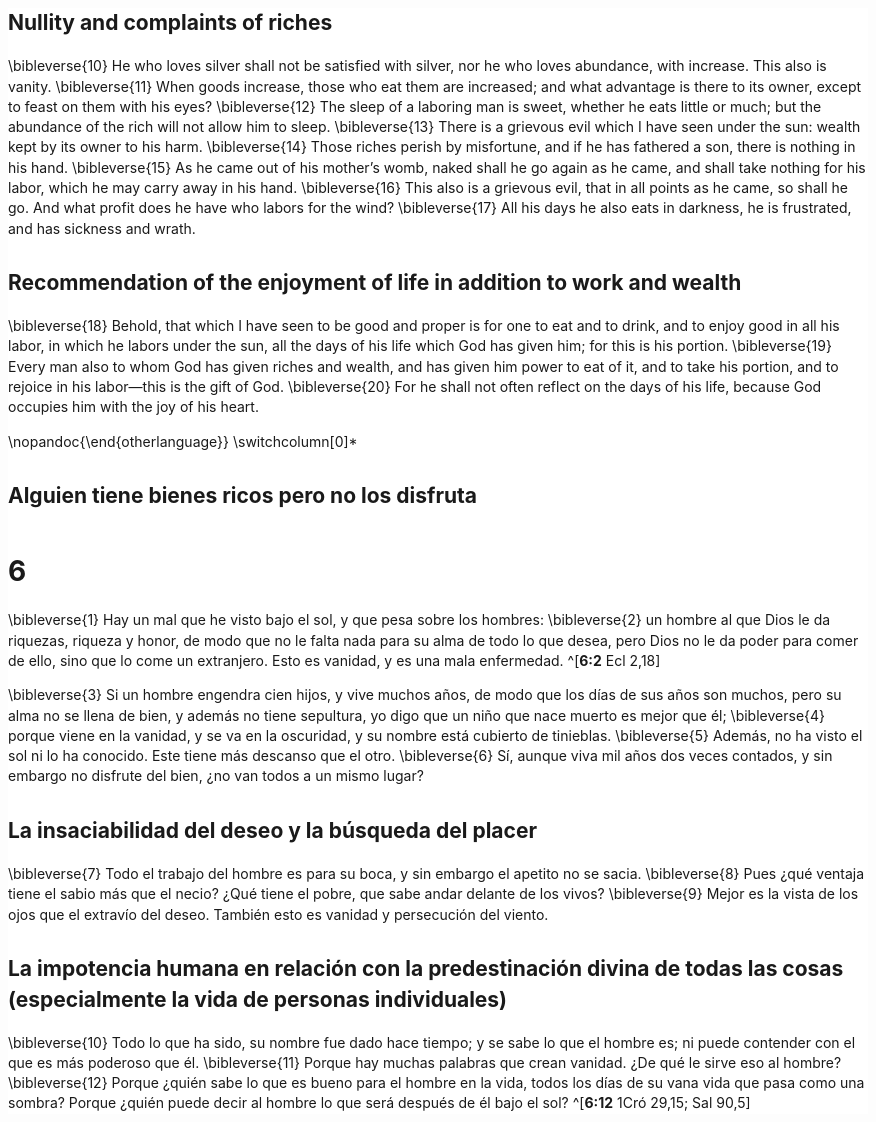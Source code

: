 ## Nullity and complaints of riches
\bibleverse{10} He who loves silver shall not be satisfied with silver, nor he who loves abundance, with increase. This also is vanity. \bibleverse{11} When goods increase, those who eat them are increased; and what advantage is there to its owner, except to feast on them with his eyes? \bibleverse{12} The sleep of a laboring man is sweet, whether he eats little or much; but the abundance of the rich will not allow him to sleep. \bibleverse{13} There is a grievous evil which I have seen under the sun: wealth kept by its owner to his harm. \bibleverse{14} Those riches perish by misfortune, and if he has fathered a son, there is nothing in his hand. \bibleverse{15} As he came out of his mother’s womb, naked shall he go again as he came, and shall take nothing for his labor, which he may carry away in his hand. \bibleverse{16} This also is a grievous evil, that in all points as he came, so shall he go. And what profit does he have who labors for the wind? \bibleverse{17} All his days he also eats in darkness, he is frustrated, and has sickness and wrath.

## Recommendation of the enjoyment of life in addition to work and wealth
\bibleverse{18} Behold, that which I have seen to be good and proper is for one to eat and to drink, and to enjoy good in all his labor, in which he labors under the sun, all the days of his life which God has given him; for this is his portion. \bibleverse{19} Every man also to whom God has given riches and wealth, and has given him power to eat of it, and to take his portion, and to rejoice in his labor—this is the gift of God. \bibleverse{20} For he shall not often reflect on the days of his life, because God occupies him with the joy of his heart. 

\nopandoc{\end{otherlanguage}}
\switchcolumn[0]*

## Alguien tiene bienes ricos pero no los disfruta
# 6
\bibleverse{1} Hay un mal que he visto bajo el sol, y que pesa sobre los hombres: \bibleverse{2} un hombre al que Dios le da riquezas, riqueza y honor, de modo que no le falta nada para su alma de todo lo que desea, pero Dios no le da poder para comer de ello, sino que lo come un extranjero. Esto es vanidad, y es una mala enfermedad. ^[**6:2** Ecl 2,18]

\bibleverse{3} Si un hombre engendra cien hijos, y vive muchos años, de modo que los días de sus años son muchos, pero su alma no se llena de bien, y además no tiene sepultura, yo digo que un niño que nace muerto es mejor que él; \bibleverse{4} porque viene en la vanidad, y se va en la oscuridad, y su nombre está cubierto de tinieblas. \bibleverse{5} Además, no ha visto el sol ni lo ha conocido. Este tiene más descanso que el otro. \bibleverse{6} Sí, aunque viva mil años dos veces contados, y sin embargo no disfrute del bien, ¿no van todos a un mismo lugar?

## La insaciabilidad del deseo y la búsqueda del placer
\bibleverse{7} Todo el trabajo del hombre es para su boca, y sin embargo el apetito no se sacia. \bibleverse{8} Pues ¿qué ventaja tiene el sabio más que el necio? ¿Qué tiene el pobre, que sabe andar delante de los vivos? \bibleverse{9} Mejor es la vista de los ojos que el extravío del deseo. También esto es vanidad y persecución del viento.

## La impotencia humana en relación con la predestinación divina de todas las cosas (especialmente la vida de personas individuales)
\bibleverse{10} Todo lo que ha sido, su nombre fue dado hace tiempo; y se sabe lo que el hombre es; ni puede contender con el que es más poderoso que él. \bibleverse{11} Porque hay muchas palabras que crean vanidad. ¿De qué le sirve eso al hombre? \bibleverse{12} Porque ¿quién sabe lo que es bueno para el hombre en la vida, todos los días de su vana vida que pasa como una sombra? Porque ¿quién puede decir al hombre lo que será después de él bajo el sol? ^[**6:12** 1Cró 29,15; Sal 90,5]
